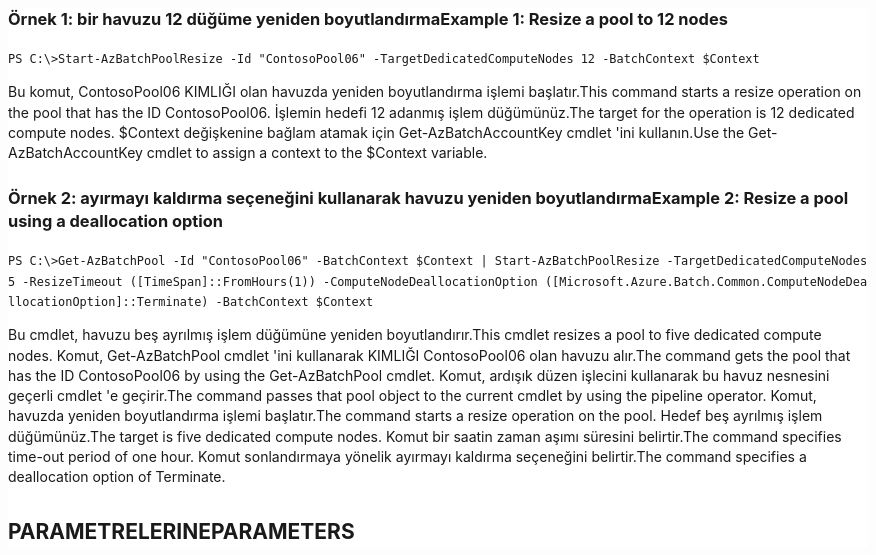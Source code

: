 ### <span data-ttu-id="bc52f-108">Örnek 1: bir havuzu 12 düğüme yeniden boyutlandırma</span><span class="sxs-lookup"><span data-stu-id="bc52f-108">Example 1: Resize a pool to 12 nodes</span></span>
```
PS C:\>Start-AzBatchPoolResize -Id "ContosoPool06" -TargetDedicatedComputeNodes 12 -BatchContext $Context
```

<span data-ttu-id="bc52f-109">Bu komut, ContosoPool06 KIMLIĞI olan havuzda yeniden boyutlandırma işlemi başlatır.</span><span class="sxs-lookup"><span data-stu-id="bc52f-109">This command starts a resize operation on the pool that has the ID ContosoPool06.</span></span>
<span data-ttu-id="bc52f-110">İşlemin hedefi 12 adanmış işlem düğümünüz.</span><span class="sxs-lookup"><span data-stu-id="bc52f-110">The target for the operation is 12 dedicated compute nodes.</span></span>
<span data-ttu-id="bc52f-111">$Context değişkenine bağlam atamak için Get-AzBatchAccountKey cmdlet 'ini kullanın.</span><span class="sxs-lookup"><span data-stu-id="bc52f-111">Use the Get-AzBatchAccountKey cmdlet to assign a context to the $Context variable.</span></span>

### <span data-ttu-id="bc52f-112">Örnek 2: ayırmayı kaldırma seçeneğini kullanarak havuzu yeniden boyutlandırma</span><span class="sxs-lookup"><span data-stu-id="bc52f-112">Example 2: Resize a pool using a deallocation option</span></span>
```
PS C:\>Get-AzBatchPool -Id "ContosoPool06" -BatchContext $Context | Start-AzBatchPoolResize -TargetDedicatedComputeNodes 5 -ResizeTimeout ([TimeSpan]::FromHours(1)) -ComputeNodeDeallocationOption ([Microsoft.Azure.Batch.Common.ComputeNodeDeallocationOption]::Terminate) -BatchContext $Context
```

<span data-ttu-id="bc52f-113">Bu cmdlet, havuzu beş ayrılmış işlem düğümüne yeniden boyutlandırır.</span><span class="sxs-lookup"><span data-stu-id="bc52f-113">This cmdlet resizes a pool to five dedicated compute nodes.</span></span>
<span data-ttu-id="bc52f-114">Komut, Get-AzBatchPool cmdlet 'ini kullanarak KIMLIĞI ContosoPool06 olan havuzu alır.</span><span class="sxs-lookup"><span data-stu-id="bc52f-114">The command gets the pool that has the ID ContosoPool06 by using the Get-AzBatchPool cmdlet.</span></span>
<span data-ttu-id="bc52f-115">Komut, ardışık düzen işlecini kullanarak bu havuz nesnesini geçerli cmdlet 'e geçirir.</span><span class="sxs-lookup"><span data-stu-id="bc52f-115">The command passes that pool object to the current cmdlet by using the pipeline operator.</span></span>
<span data-ttu-id="bc52f-116">Komut, havuzda yeniden boyutlandırma işlemi başlatır.</span><span class="sxs-lookup"><span data-stu-id="bc52f-116">The command starts a resize operation on the pool.</span></span>
<span data-ttu-id="bc52f-117">Hedef beş ayrılmış işlem düğümünüz.</span><span class="sxs-lookup"><span data-stu-id="bc52f-117">The target is five dedicated compute nodes.</span></span>
<span data-ttu-id="bc52f-118">Komut bir saatin zaman aşımı süresini belirtir.</span><span class="sxs-lookup"><span data-stu-id="bc52f-118">The command specifies time-out period of one hour.</span></span>
<span data-ttu-id="bc52f-119">Komut sonlandırmaya yönelik ayırmayı kaldırma seçeneğini belirtir.</span><span class="sxs-lookup"><span data-stu-id="bc52f-119">The command specifies a deallocation option of Terminate.</span></span>

## <span data-ttu-id="bc52f-120">PARAMETRELERINE</span><span class="sxs-lookup"><span data-stu-id="bc52f-120">PARAMETERS</span></span>
